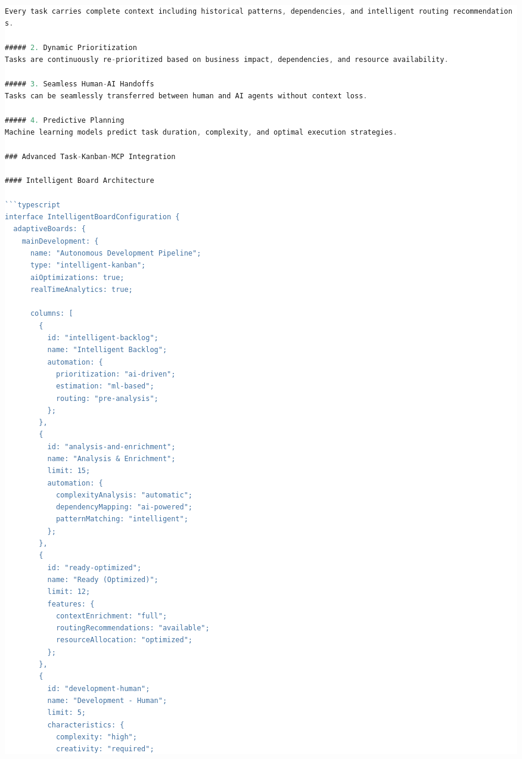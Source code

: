 ```typescript
Every task carries complete context including historical patterns, dependencies, and intelligent routing recommendations.

##### 2. Dynamic Prioritization
Tasks are continuously re-prioritized based on business impact, dependencies, and resource availability.

##### 3. Seamless Human-AI Handoffs
Tasks can be seamlessly transferred between human and AI agents without context loss.

##### 4. Predictive Planning
Machine learning models predict task duration, complexity, and optimal execution strategies.

### Advanced Task-Kanban-MCP Integration

#### Intelligent Board Architecture

```typescript
interface IntelligentBoardConfiguration {
  adaptiveBoards: {
    mainDevelopment: {
      name: "Autonomous Development Pipeline";
      type: "intelligent-kanban";
      aiOptimizations: true;
      realTimeAnalytics: true;
      
      columns: [
        {
          id: "intelligent-backlog";
          name: "Intelligent Backlog";
          automation: {
            prioritization: "ai-driven";
            estimation: "ml-based";
            routing: "pre-analysis";
          };
        },
        {
          id: "analysis-and-enrichment";
          name: "Analysis & Enrichment";
          limit: 15;
          automation: {
            complexityAnalysis: "automatic";
            dependencyMapping: "ai-powered";
            patternMatching: "intelligent";
          };
        },
        {
          id: "ready-optimized";
          name: "Ready (Optimized)";
          limit: 12;
          features: {
            contextEnrichment: "full";
            routingRecommendations: "available";
            resourceAllocation: "optimized";
          };
        },
        {
          id: "development-human";
          name: "Development - Human";
          limit: 5;
          characteristics: {
            complexity: "high";
            creativity: "required";
```